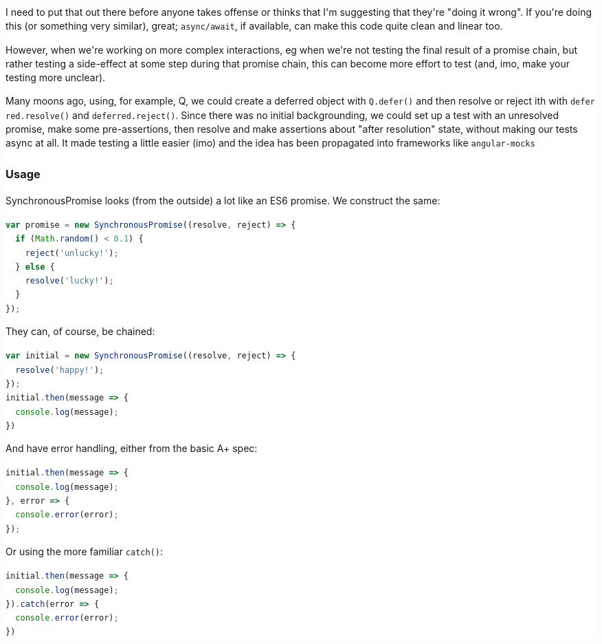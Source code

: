 I need to put that out there before anyone takes offense or thinks that I'm suggesting
that they're "doing it wrong".
If you're doing this (or something very similar), great; `async/await`, if available,
can make this code quite clean and linear too.

However, when we're working on more complex interactions, eg when we're not
testing the final result of a promise chain, but rather testing a side-effect
at some step during that promise chain, this can become more effort to test
(and, imo, make your testing more unclear).

Many moons ago, using, for example, Q, we could create a deferred object with
`Q.defer()` and then resolve or reject ith with `deferred.resolve()` and
`deferred.reject()`. Since there was no initial backgrounding, we could set
up a test with an unresolved promise, make some pre-assertions, then resolve
and make assertions about "after resolution" state, without making our tests
async at all. It made testing a little easier (imo) and the idea has been
propagated into frameworks like `angular-mocks`

### Usage

SynchronousPromise looks (from the outside) a lot like an ES6 promise. We construct
the same:

```javascript
var promise = new SynchronousPromise((resolve, reject) => {
  if (Math.random() < 0.1) {
    reject('unlucky!');
  } else {
    resolve('lucky!');
  }
});
```

They can, of course, be chained:

```javascript
var initial = new SynchronousPromise((resolve, reject) => {
  resolve('happy!');
});
initial.then(message => {
  console.log(message);
})
```

And have error handling, either from the basic A+ spec:

```javascript
initial.then(message => {
  console.log(message);
}, error => {
  console.error(error);
});
```

Or using the more familiar `catch()`:

```javascript
initial.then(message => {
  console.log(message);
}).catch(error => {
  console.error(error);
})
```
